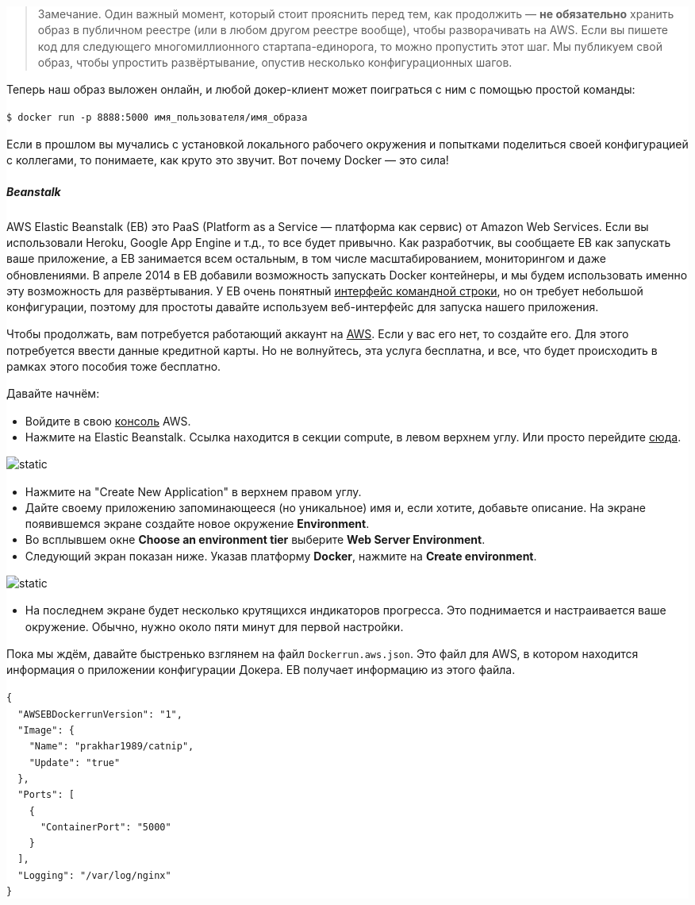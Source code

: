> Замечание. Один важный момент, который стоит прояснить перед тем, как продолжить — **не обязательно** хранить образ в публичном реестре (или в любом другом реестре вообще), чтобы разворачивать на AWS. Если вы пишете код для следующего многомиллионного стартапа-единорога, то можно пропустить этот шаг. Мы публикуем свой образ, чтобы упростить развёртывание, опустив несколько конфигурационных шагов.

Теперь наш образ выложен онлайн, и любой докер-клиент может поиграться с ним с помощью простой команды:

```
$ docker run -p 8888:5000 имя_пользователя/имя_образа
```

Если в прошлом вы мучались с установкой локального рабочего окружения и попытками поделиться своей конфигурацией с коллегами, то понимаете, как круто это звучит. Вот почему Docker — это сила!


##### Beanstalk

AWS Elastic Beanstalk (EB) это PaaS (Platform as a Service — платформа как сервис) от Amazon Web Services. Если вы использовали Heroku, Google App Engine и т.д., то все будет привычно. Как разработчик, вы сообщаете EB как запускать ваше приложение, а EB занимается всем остальным, в том числе масштабированием, мониторингом и даже обновлениями. В апреле 2014 в EB добавили возможность запускать Docker контейнеры, и мы будем использовать именно эту возможность для развёртывания. У EB очень понятный [интерфейс командной строки](http://docs.aws.amazon.com/elasticbeanstalk/latest/dg/eb-cli3.html), но он требует небольшой конфигурации, поэтому для простоты давайте используем веб-интерфейс для запуска нашего приложения.

Чтобы продолжать, вам потребуется работающий аккаунт на [AWS](http://aws.amazon.com). Если у вас его нет, то создайте его. Для этого потребуется ввести данные кредитной карты. Но не волнуйтесь, эта услуга бесплатна, и все, что будет происходить в рамках этого пособия тоже бесплатно.

Давайте начнём:

- Войдите в свою [консоль](http://console.aws.amazon.com) AWS.
- Нажмите на Elastic Beanstalk. Ссылка находится в секции compute, в левом верхнем углу. Или просто перейдите [сюда](https://console.aws.amazon.com/elasticbeanstalk).

<img src="https://raw.githubusercontent.com/protsenkovi/docker-curriculum/master/images/eb-start.png" title="static">

- Нажмите на "Create New Application" в верхнем правом углу.
- Дайте своему приложению запоминающееся (но уникальное) имя и, если хотите, добавьте описание.
На экране появившемся экране создайте новое окружение **Environment**. 
- Во всплывшем окне **Choose an environment tier** выберите **Web Server Environment**.
- Следующий экран показан ниже. Указав платформу **Docker**, нажмите на **Create environment**.

<img src="https://raw.githubusercontent.com/protsenkovi/docker-curriculum/master/images/eb-newenv.png" title="static">

- На последнем экране будет несколько крутящихся индикаторов прогресса. Это поднимается и настраивается ваше окружение. Обычно, нужно около пяти минут для первой настройки.

Пока мы ждём, давайте быстренько взглянем на файл `Dockerrun.aws.json`. Это файл для AWS, в котором находится информация о приложении конфигурации Докера. EB получает информацию из этого файла.

```
{
  "AWSEBDockerrunVersion": "1",
  "Image": {
    "Name": "prakhar1989/catnip",
    "Update": "true"
  },
  "Ports": [
    {
      "ContainerPort": "5000"
    }
  ],
  "Logging": "/var/log/nginx"
}
```
